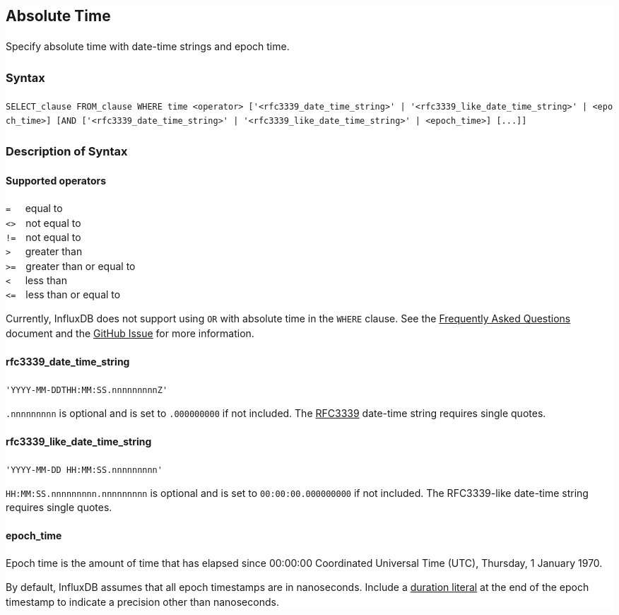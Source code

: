 ## Absolute Time

Specify absolute time with date-time strings and epoch time.

### Syntax
```
SELECT_clause FROM_clause WHERE time <operator> ['<rfc3339_date_time_string>' | '<rfc3339_like_date_time_string>' | <epoch_time>] [AND ['<rfc3339_date_time_string>' | '<rfc3339_like_date_time_string>' | <epoch_time>] [...]]
```

### Description of Syntax

#### Supported operators

`=`&emsp;&nbsp;&thinsp;equal to  
`<>`&emsp;not equal to  
`!=`&emsp;not equal to  
`>`&emsp;&nbsp;&thinsp;greater than  
`>=`&emsp;greater than or equal to  
`<`&emsp;&nbsp;&thinsp;less than  
`<=`&emsp;less than or equal to  

Currently, InfluxDB does not support using `OR` with absolute time in the `WHERE`
clause. See the [Frequently Asked Questions](/influxdb/v1.0/troubleshooting/frequently-asked-questions/#why-is-my-query-with-a-where-or-time-clause-returning-empty-results)
document and the [GitHub Issue](https://github.com/influxdata/influxdb/issues/7530)
for more information.

#### rfc3339_date_time_string

```
'YYYY-MM-DDTHH:MM:SS.nnnnnnnnnZ'
```

`.nnnnnnnnn` is optional and is set to `.000000000` if not included.
The [RFC3339](https://www.ietf.org/rfc/rfc3339.txt) date-time string requires single quotes.

#### rfc3339_like_date_time_string

```
'YYYY-MM-DD HH:MM:SS.nnnnnnnnn'
```

`HH:MM:SS.nnnnnnnnn.nnnnnnnnn` is optional and is set to `00:00:00.000000000` if not included.
The RFC3339-like date-time string requires single quotes.

#### epoch_time

Epoch time is the amount of time that has elapsed since 00:00:00
Coordinated Universal Time (UTC), Thursday, 1 January 1970.

By default, InfluxDB assumes that all epoch timestamps are in nanoseconds.
Include a [duration literal](/influxdb/v1.0/query_language/spec/#durations)
at the end of the epoch timestamp to indicate a precision other than nanoseconds.
